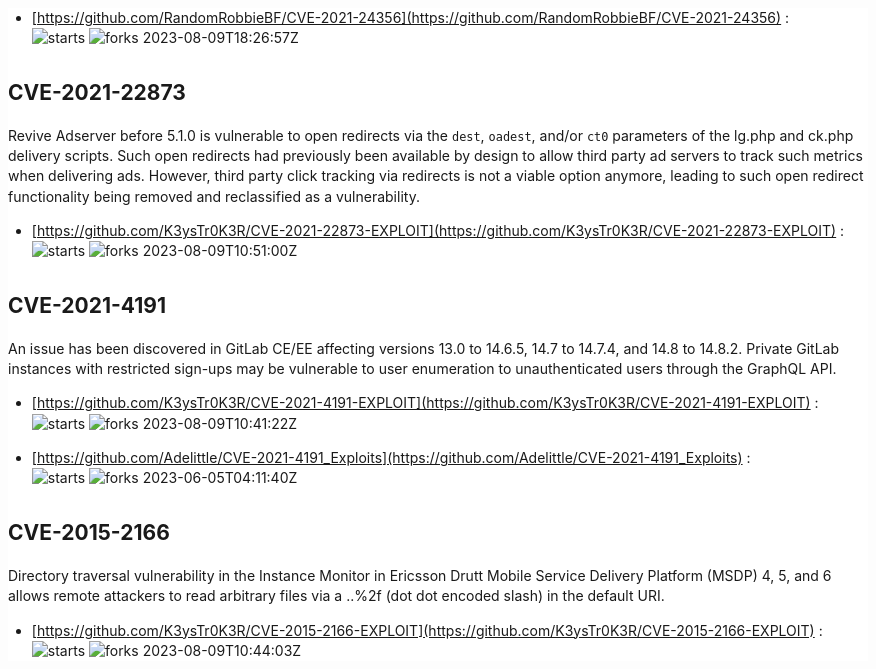 - [https://github.com/RandomRobbieBF/CVE-2021-24356](https://github.com/RandomRobbieBF/CVE-2021-24356) :  
![starts](https://img.shields.io/github/stars/RandomRobbieBF/CVE-2021-24356.svg) 
![forks](https://img.shields.io/github/forks/RandomRobbieBF/CVE-2021-24356.svg) 
2023-08-09T18:26:57Z

## CVE-2021-22873
 Revive Adserver before 5.1.0 is vulnerable to open redirects via the `dest`, `oadest`, and/or `ct0` parameters of the lg.php and ck.php delivery scripts. Such open redirects had previously been available by design to allow third party ad servers to track such metrics when delivering ads. However, third party click tracking via redirects is not a viable option anymore, leading to such open redirect functionality being removed and reclassified as a vulnerability.

- [https://github.com/K3ysTr0K3R/CVE-2021-22873-EXPLOIT](https://github.com/K3ysTr0K3R/CVE-2021-22873-EXPLOIT) :  
![starts](https://img.shields.io/github/stars/K3ysTr0K3R/CVE-2021-22873-EXPLOIT.svg) 
![forks](https://img.shields.io/github/forks/K3ysTr0K3R/CVE-2021-22873-EXPLOIT.svg) 
2023-08-09T10:51:00Z

## CVE-2021-4191
 An issue has been discovered in GitLab CE/EE affecting versions 13.0 to 14.6.5, 14.7 to 14.7.4, and 14.8 to 14.8.2. Private GitLab instances with restricted sign-ups may be vulnerable to user enumeration to unauthenticated users through the GraphQL API.

- [https://github.com/K3ysTr0K3R/CVE-2021-4191-EXPLOIT](https://github.com/K3ysTr0K3R/CVE-2021-4191-EXPLOIT) :  
![starts](https://img.shields.io/github/stars/K3ysTr0K3R/CVE-2021-4191-EXPLOIT.svg) 
![forks](https://img.shields.io/github/forks/K3ysTr0K3R/CVE-2021-4191-EXPLOIT.svg) 
2023-08-09T10:41:22Z

- [https://github.com/Adelittle/CVE-2021-4191_Exploits](https://github.com/Adelittle/CVE-2021-4191_Exploits) :  
![starts](https://img.shields.io/github/stars/Adelittle/CVE-2021-4191_Exploits.svg) 
![forks](https://img.shields.io/github/forks/Adelittle/CVE-2021-4191_Exploits.svg) 
2023-06-05T04:11:40Z

## CVE-2015-2166
 Directory traversal vulnerability in the Instance Monitor in Ericsson Drutt Mobile Service Delivery Platform (MSDP) 4, 5, and 6 allows remote attackers to read arbitrary files via a ..%2f (dot dot encoded slash) in the default URI.

- [https://github.com/K3ysTr0K3R/CVE-2015-2166-EXPLOIT](https://github.com/K3ysTr0K3R/CVE-2015-2166-EXPLOIT) :  
![starts](https://img.shields.io/github/stars/K3ysTr0K3R/CVE-2015-2166-EXPLOIT.svg) 
![forks](https://img.shields.io/github/forks/K3ysTr0K3R/CVE-2015-2166-EXPLOIT.svg) 
2023-08-09T10:44:03Z
